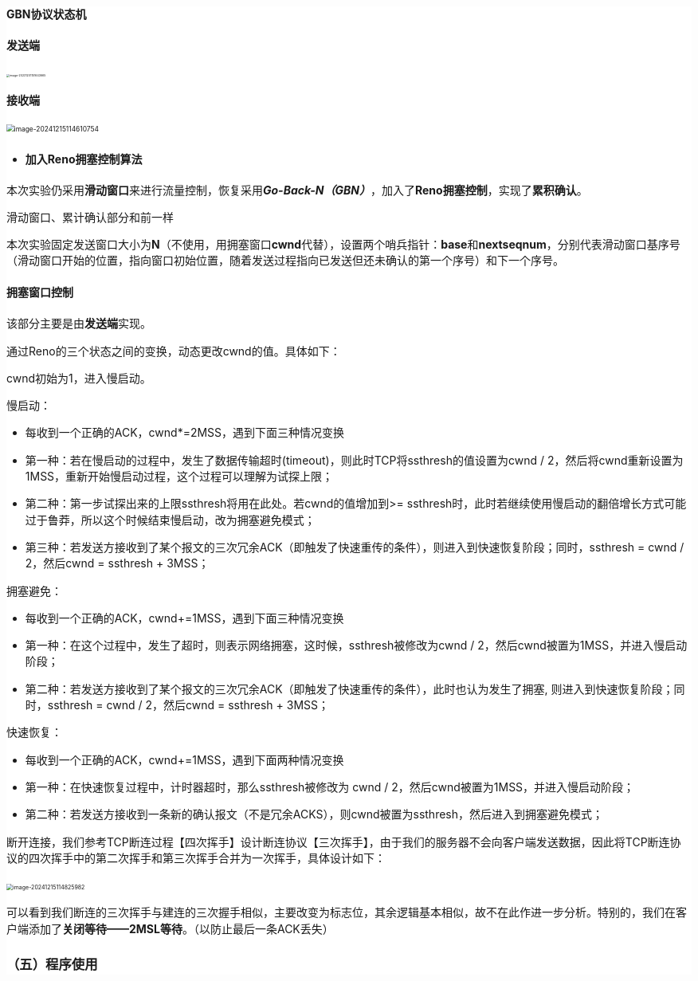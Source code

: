 #### GBN协议状态机

**发送端**

<img src="/Users/kkkai/Desktop/Network/Computer-NetWork-Lab/Lab3/Lab3_2/Report/img/image-20231201151643665.png" alt="image-20231201151643665" style="zoom: 25%;" />

**接收端**

<img src="/Users/kkkai/Library/Application Support/typora-user-images/image-20241215114610754.png" alt="image-20241215114610754" style="zoom:60%;" />

- #### 加入Reno拥塞控制算法

本次实验仍采用**滑动窗口**来进行流量控制，恢复采用***Go-Back-N（GBN）***，加入了**Reno拥塞控制**，实现了**累积确认**。

滑动窗口、累计确认部分和前一样

本次实验固定发送窗口大小为**N**（不使用，用拥塞窗口**cwnd**代替），设置两个哨兵指针：**base**和**nextseqnum**，分别代表滑动窗口基序号（滑动窗口开始的位置，指向窗口初始位置，随着发送过程指向已发送但还未确认的第一个序号）和下一个序号。

#### 拥塞窗口控制

该部分主要是由**发送端**实现。

通过Reno的三个状态之间的变换，动态更改cwnd的值。具体如下：

cwnd初始为1，进入慢启动。

慢启动：

- 每收到一个正确的ACK，cwnd*=2MSS，遇到下面三种情况变换

- 第一种：若在慢启动的过程中，发生了数据传输超时(timeout)，则此时TCP将ssthresh的值设置为cwnd / 2，然后将cwnd重新设置为1MSS，重新开始慢启动过程，这个过程可以理解为试探上限；
- 第二种：第一步试探出来的上限ssthresh将用在此处。若cwnd的值增加到>= ssthresh时，此时若继续使用慢启动的翻倍增长方式可能过于鲁莽，所以这个时候结束慢启动，改为拥塞避免模式；
- 第三种：若发送方接收到了某个报文的三次冗余ACK（即触发了快速重传的条件），则进入到快速恢复阶段；同时，ssthresh = cwnd / 2，然后cwnd = ssthresh + 3MSS；

拥塞避免：

- 每收到一个正确的ACK，cwnd+=1MSS，遇到下面三种情况变换

- 第一种：在这个过程中，发生了超时，则表示网络拥塞，这时候，ssthresh被修改为cwnd / 2，然后cwnd被置为1MSS，并进入慢启动阶段；
- 第二种：若发送方接收到了某个报文的三次冗余ACK（即触发了快速重传的条件），此时也认为发生了拥塞, 则进入到快速恢复阶段；同时，ssthresh = cwnd / 2，然后cwnd = ssthresh + 3MSS；

快速恢复：

- 每收到一个正确的ACK，cwnd+=1MSS，遇到下面两种情况变换

- 第一种：在快速恢复过程中，计时器超时，那么ssthresh被修改为 cwnd / 2，然后cwnd被置为1MSS，并进入慢启动阶段；
- 第二种：若发送方接收到一条新的确认报文（不是冗余ACKS），则cwnd被置为ssthresh，然后进入到拥塞避免模式；

断开连接，我们参考TCP断连过程【四次挥手】设计断连协议【三次挥手】，由于我们的服务器不会向客户端发送数据，因此将TCP断连协议的四次挥手中的第二次挥手和第三次挥手合并为一次挥手，具体设计如下：

<img src="/Users/kkkai/Library/Application Support/typora-user-images/image-20241215114825982.png" alt="image-20241215114825982" style="zoom:50%;" />

可以看到我们断连的三次挥手与建连的三次握手相似，主要改变为标志位，其余逻辑基本相似，故不在此作进一步分析。特别的，我们在客户端添加了**关闭等待——2MSL等待**。（以防止最后一条ACK丢失）

### （五）程序使用
